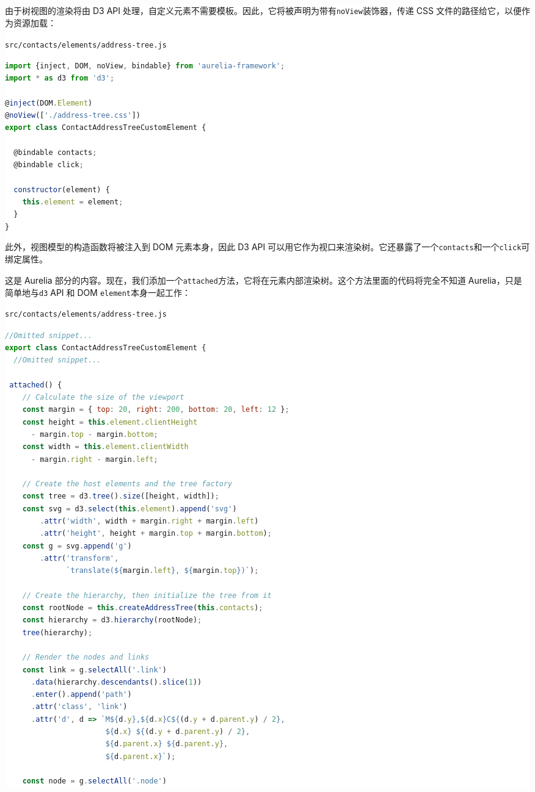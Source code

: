由于树视图的渲染将由 D3 API 处理，自定义元素不需要模板。因此，它将被声明为带有`noView`装饰器，传递 CSS 文件的路径给它，以便作为资源加载：

`src/contacts/elements/address-tree.js`

```js
import {inject, DOM, noView, bindable} from 'aurelia-framework'; 
import * as d3 from 'd3'; 

@inject(DOM.Element) 
@noView(['./address-tree.css']) 
export class ContactAddressTreeCustomElement {      

  @bindable contacts; 
  @bindable click; 

  constructor(element) { 
    this.element = element; 
  } 
} 

```

此外，视图模型的构造函数将被注入到 DOM 元素本身，因此 D3 API 可以用它作为视口来渲染树。它还暴露了一个`contacts`和一个`click`可绑定属性。

这是 Aurelia 部分的内容。现在，我们添加一个`attached`方法，它将在元素内部渲染树。这个方法里面的代码将完全不知道 Aurelia，只是简单地与`d3` API 和 DOM `element`本身一起工作：

`src/contacts/elements/address-tree.js`

```js
//Omitted snippet... 
export class ContactAddressTreeCustomElement { 
  //Omitted snippet... 

 attached() { 
    // Calculate the size of the viewport 
    const margin = { top: 20, right: 200, bottom: 20, left: 12 }; 
    const height = this.element.clientHeight  
      - margin.top - margin.bottom; 
    const width = this.element.clientWidth  
      - margin.right - margin.left; 

    // Create the host elements and the tree factory 
    const tree = d3.tree().size([height, width]); 
    const svg = d3.select(this.element).append('svg') 
        .attr('width', width + margin.right + margin.left) 
        .attr('height', height + margin.top + margin.bottom); 
    const g = svg.append('g') 
        .attr('transform',  
              `translate(${margin.left}, ${margin.top})`); 

    // Create the hierarchy, then initialize the tree from it 
    const rootNode = this.createAddressTree(this.contacts); 
    const hierarchy = d3.hierarchy(rootNode); 
    tree(hierarchy); 

    // Render the nodes and links 
    const link = g.selectAll('.link') 
      .data(hierarchy.descendants().slice(1)) 
      .enter().append('path') 
      .attr('class', 'link') 
      .attr('d', d => `M${d.y},${d.x}C${(d.y + d.parent.y) / 2}, 
                       ${d.x} ${(d.y + d.parent.y) / 2}, 
                       ${d.parent.x} ${d.parent.y}, 
                       ${d.parent.x}`); 

    const node = g.selectAll('.node') 
```